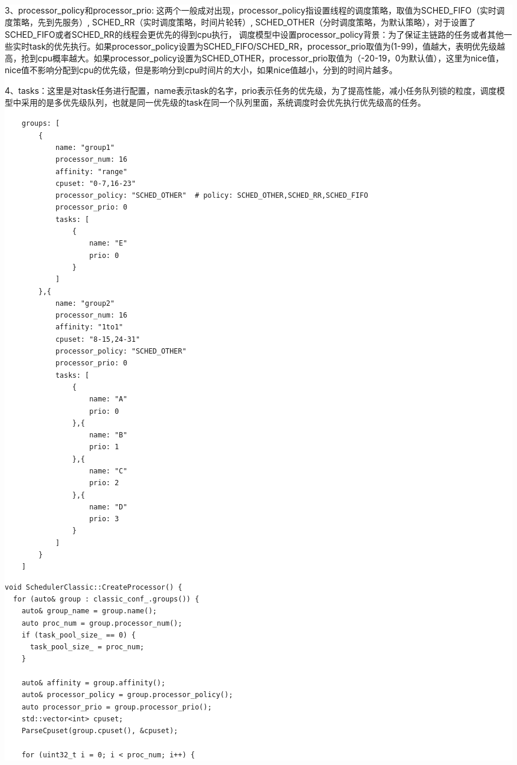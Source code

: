 3、processor_policy和processor_prio: 这两个一般成对出现，processor_policy指设置线程的调度策略，取值为SCHED_FIFO（实时调度策略，先到先服务）, SCHED_RR（实时调度策略，时间片轮转）, SCHED_OTHER（分时调度策略，为默认策略），对于设置了SCHED_FIFO或者SCHED_RR的线程会更优先的得到cpu执行， 调度模型中设置processor_policy背景：为了保证主链路的任务或者其他一些实时task的优先执行。如果processor_policy设置为SCHED_FIFO/SCHED_RR，processor_prio取值为(1-99)，值越大，表明优先级越高，抢到cpu概率越大。如果processor_policy设置为SCHED_OTHER，processor_prio取值为（-20-19，0为默认值），这里为nice值，nice值不影响分配到cpu的优先级，但是影响分到cpu时间片的大小，如果nice值越小，分到的时间片越多。

4、tasks：这里是对task任务进行配置，name表示task的名字，prio表示任务的优先级，为了提高性能，减小任务队列锁的粒度，调度模型中采用的是多优先级队列，也就是同一优先级的task在同一个队列里面，系统调度时会优先执行优先级高的任务。

```
    groups: [
        {
            name: "group1"
            processor_num: 16
            affinity: "range"
            cpuset: "0-7,16-23"
            processor_policy: "SCHED_OTHER"  # policy: SCHED_OTHER,SCHED_RR,SCHED_FIFO
            processor_prio: 0
            tasks: [
                {
                    name: "E"
                    prio: 0
                }
            ]
        },{
            name: "group2"
            processor_num: 16
            affinity: "1to1"
            cpuset: "8-15,24-31"
            processor_policy: "SCHED_OTHER"
            processor_prio: 0
            tasks: [
                {
                    name: "A"
                    prio: 0
                },{
                    name: "B"
                    prio: 1
                },{
                    name: "C"
                    prio: 2
                },{
                    name: "D"
                    prio: 3
                }
            ]
        }
    ]
```
```
void SchedulerClassic::CreateProcessor() {
  for (auto& group : classic_conf_.groups()) {
    auto& group_name = group.name();
    auto proc_num = group.processor_num();
    if (task_pool_size_ == 0) {
      task_pool_size_ = proc_num;
    }

    auto& affinity = group.affinity();
    auto& processor_policy = group.processor_policy();
    auto processor_prio = group.processor_prio();
    std::vector<int> cpuset;
    ParseCpuset(group.cpuset(), &cpuset);

    for (uint32_t i = 0; i < proc_num; i++) {
```